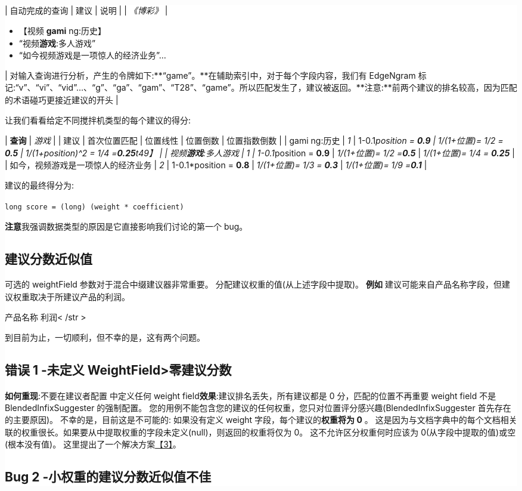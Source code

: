 | 自动完成的查询 | 建议 | 说明 |
| *《博彩》* | 

*   【视频 **gami** ng:历史】
*   “视频**游戏**:多人游戏”
*   “如今视频游戏是一项惊人的经济业务”…

 | 对输入查询进行分析，产生的令牌如下:**“game”。**在辅助索引中，对于每个字段内容，我们有 EdgeNgram 标记:“v”、“vi”、“vid”…、“g”、“ga”、“gam”、“T28”、“game”。所以匹配发生了，建议被返回。**注意:**前两个建议的排名较高，因为匹配的术语碰巧更接近建议的开头 |

让我们看看给定不同搅拌机类型的每个建议的得分:

| **查询** | *游戏* |
| 建议 | 首次位置匹配 | 位置线性 | 位置倒数 | 位置指数倒数 |
| gami ng:历史 | *1* | 1-0.1*position = **0.9** | *1/(1+位置)= 1/2 = **0.5*** | *1/(1+position)^2 = 1/4 =**0.25**t49】* |
| 视频**游戏**:多人游戏 | *1* | 1-0.1*position = **0.9** | *1/(1+位置)= 1/2 =**0.5*** | *1/(1+位置)= 1/4 = **0.25*** |
| 如今，视频游戏是一项惊人的经济业务 | *2* | 1-0.1*position = **0.8** | *1/(1+位置)= 1/3 = **0.3*** | *1/(1+位置)= 1/9 =**0.1*** |

建议的最终得分为:

```
long score = (long) (weight * coefficient)
```

**注意**我强调数据类型的原因是它直接影响我们讨论的第一个 bug。

## 建议分数近似值

可选的 weightField 参数对于混合中缀建议器非常重要。
分配建议权重的值(从上述字段中提取)。
**例如** 建议可能来自产品名称字段，但建议权重取决于所建议产品的利润。

<str name="”field”">产品名称</str>
<str name = " weight field ">利润< /str >

到目前为止，一切顺利，但不幸的是，这有两个问题。

## 错误 1 -未定义 WeightField>零建议分数

**如何重现**:不要在建议者配置
中定义任何 weight field**效果**:建议排名丢失，所有建议都是 0 分，匹配的位置不再重要
weight field 不是 BlendedInfixSuggester 的强制配置。
您的用例不能包含您的建议的任何权重，您只对位置评分感兴趣(BlendedInfixSuggester 首先存在的主要原因)。
不幸的是，目前这是不可能的:
如果没有定义 weight 字段，每个建议的**权重将为 0** 。
这是因为与文档字典中的每个文档相关联的权重很长。如果要从中提取权重的字段未定义(null)，则返回的权重将仅为 0。
这不允许区分权重何时应该为 0(从字段中提取的值)或空(根本没有值)。
这里提出了一个解决方案[【3】](https://web.archive.org/web/20220929233558/https://issues.apache.org/jira/browse/LUCENE-8343)。

## Bug 2 -小权重的建议分数近似值不佳
